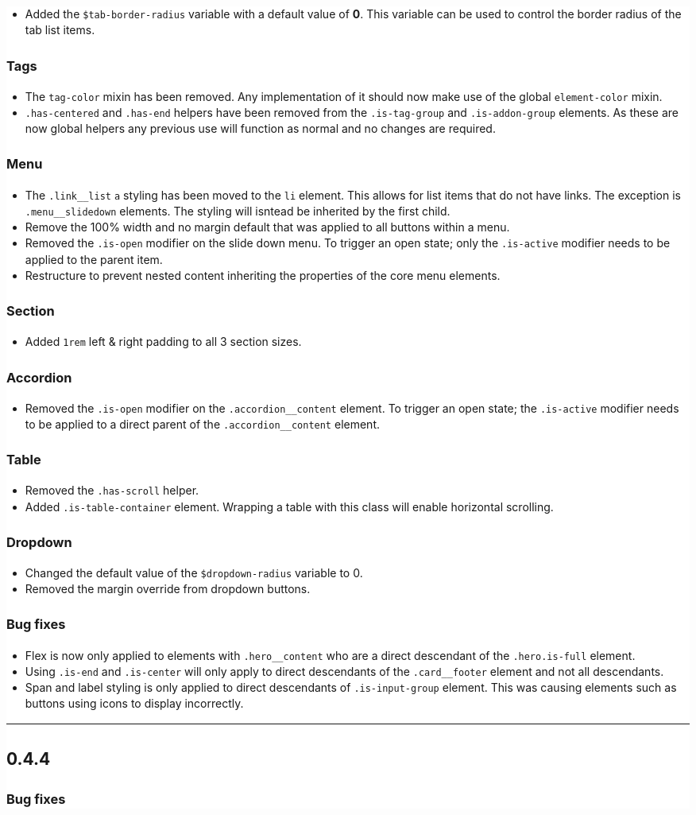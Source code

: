 * Added the <code>$tab-border-radius</code> variable with a default value of **0**. This variable can be used to control the border radius of the tab list items.

### Tags
* The <code>tag-color</code> mixin has been removed. Any implementation of it should now make use of the global <code>element-color</code> mixin.
* <code>.has-centered</code> and <code>.has-end</code> helpers have been removed from the <code>.is-tag-group</code> and <code>.is-addon-group</code> elements. As these are now global helpers any previous use will function as normal and no changes are required.

### Menu
* The <code>.link__list</code> <code>a</code> styling has been moved to the <code>li</code> element. This allows for list items that do not have links. The exception is <code>.menu__slidedown</code> elements. The styling will isntead be inherited by the first child.
* Remove the 100% width and no margin default that was applied to all buttons within a menu.
* Removed the <code>.is-open</code> modifier on the slide down menu. To trigger an open state; only the <code>.is-active</code> modifier needs to be applied to the parent item.
* Restructure to prevent nested content inheriting the properties of the core menu elements.

### Section
* Added <code>1rem</code> left & right padding to all 3 section sizes.

### Accordion
* Removed the <code>.is-open</code> modifier on the <code>.accordion__content</code> element. To trigger an open state; the <code>.is-active</code> modifier needs to be applied to a direct parent of the <code>.accordion__content</code> element.

### Table
* Removed the <code>.has-scroll</code> helper.
* Added <code>.is-table-container</code> element. Wrapping a table with this class will enable horizontal scrolling.

### Dropdown
* Changed the default value of the <code>$dropdown-radius</code> variable to 0.
* Removed the margin override from dropdown buttons.

### Bug fixes
* Flex is now only applied to elements with <code>.hero__content</code> who are a direct descendant of the <code>.hero.is-full</code> element.
* Using <code>.is-end</code> and <code>.is-center</code> will only apply to direct descendants of the <code>.card__footer</code> element and not all descendants.
* Span and label styling is only applied to direct descendants of <code>.is-input-group</code> element. This was causing elements such as buttons using icons to display incorrectly.

***

## 0.4.4

### Bug fixes
